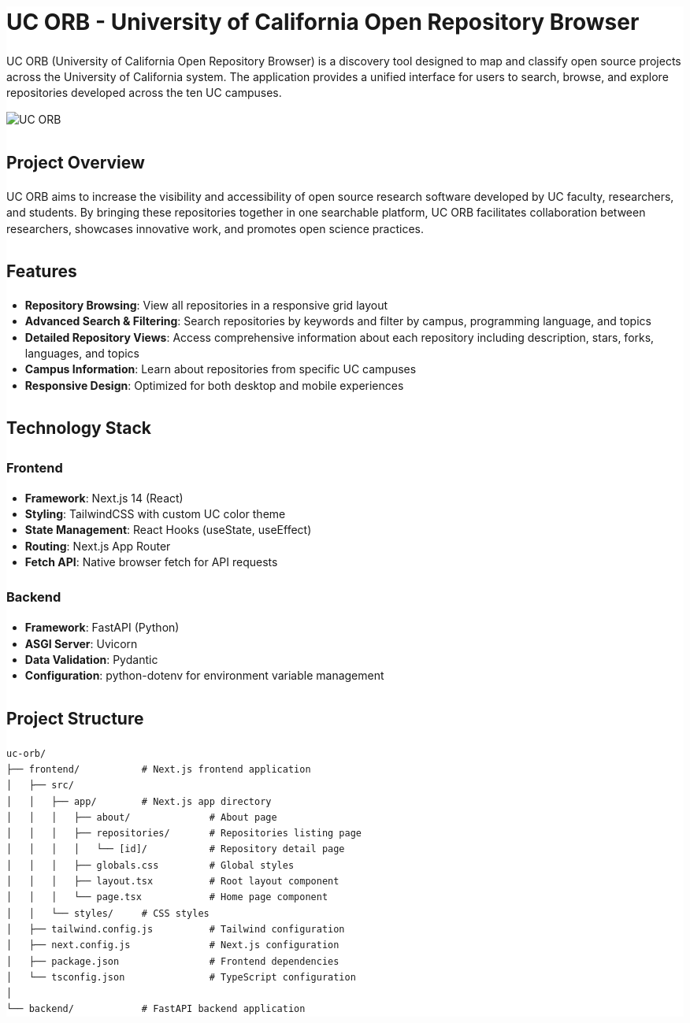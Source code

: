 # UC ORB - University of California Open Repository Browser

UC ORB (University of California Open Repository Browser) is a discovery tool designed to map and classify open source projects across the University of California system. The application provides a unified interface for users to search, browse, and explore repositories developed across the ten UC campuses.

![UC ORB](/screenshots/uc-orb-preview.png)

## Project Overview

UC ORB aims to increase the visibility and accessibility of open source research software developed by UC faculty, researchers, and students. By bringing these repositories together in one searchable platform, UC ORB facilitates collaboration between researchers, showcases innovative work, and promotes open science practices.

## Features

- **Repository Browsing**: View all repositories in a responsive grid layout
- **Advanced Search & Filtering**: Search repositories by keywords and filter by campus, programming language, and topics
- **Detailed Repository Views**: Access comprehensive information about each repository including description, stars, forks, languages, and topics
- **Campus Information**: Learn about repositories from specific UC campuses
- **Responsive Design**: Optimized for both desktop and mobile experiences

## Technology Stack

### Frontend
- **Framework**: Next.js 14 (React)
- **Styling**: TailwindCSS with custom UC color theme
- **State Management**: React Hooks (useState, useEffect)
- **Routing**: Next.js App Router
- **Fetch API**: Native browser fetch for API requests

### Backend
- **Framework**: FastAPI (Python)
- **ASGI Server**: Uvicorn
- **Data Validation**: Pydantic
- **Configuration**: python-dotenv for environment variable management

## Project Structure

```
uc-orb/
├── frontend/           # Next.js frontend application
│   ├── src/
│   │   ├── app/        # Next.js app directory
│   │   │   ├── about/              # About page
│   │   │   ├── repositories/       # Repositories listing page
│   │   │   │   └── [id]/           # Repository detail page
│   │   │   ├── globals.css         # Global styles
│   │   │   ├── layout.tsx          # Root layout component
│   │   │   └── page.tsx            # Home page component
│   │   └── styles/     # CSS styles
│   ├── tailwind.config.js          # Tailwind configuration
│   ├── next.config.js              # Next.js configuration
│   ├── package.json                # Frontend dependencies
│   └── tsconfig.json               # TypeScript configuration
│
└── backend/            # FastAPI backend application
```
